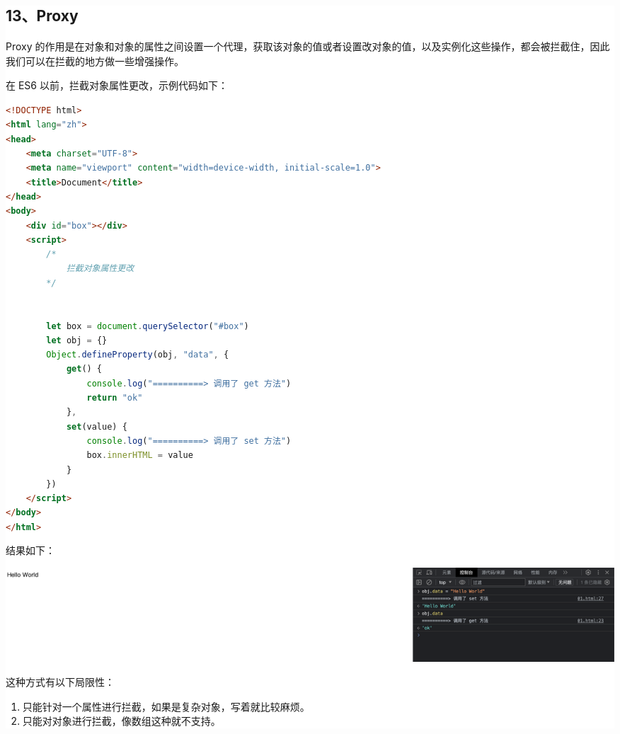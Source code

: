 
## 13、Proxy

Proxy 的作用是在对象和对象的属性之间设置一个代理，获取该对象的值或者设置改对象的值，以及实例化这些操作，都会被拦截住，因此我们可以在拦截的地方做一些增强操作。

在 ES6 以前，拦截对象属性更改，示例代码如下：

```html
<!DOCTYPE html>
<html lang="zh">
<head>
    <meta charset="UTF-8">
    <meta name="viewport" content="width=device-width, initial-scale=1.0">
    <title>Document</title>
</head>
<body>
    <div id="box"></div>
    <script>
        /*
            拦截对象属性更改
        */

        
        let box = document.querySelector("#box")
        let obj = {}
        Object.defineProperty(obj, "data", {
            get() {
                console.log("==========> 调用了 get 方法")
                return "ok"
            },
            set(value) {
                console.log("==========> 调用了 set 方法")
                box.innerHTML = value
            }
        })
    </script>
</body>
</html>
```

结果如下：

![image-20230831232131297](ES6-ES13.assets/image-20230831232131297.png)

这种方式有以下局限性：

1. 只能针对一个属性进行拦截，如果是复杂对象，写着就比较麻烦。
2. 只能对对象进行拦截，像数组这种就不支持。
